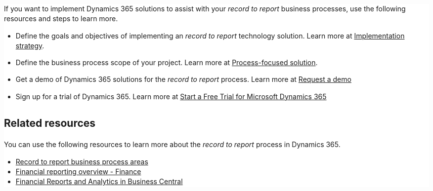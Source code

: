 If you want to implement Dynamics 365 solutions to assist with your *record to report* business processes, use the following resources and steps to learn more.

- Define the goals and objectives of implementing an *record to report* technology solution. Learn more at [Implementation strategy](../implementation-guide/implementation-strategy.md).  

- Define the business process scope of your project. Learn more at [Process-focused solution](../implementation-guide/process-focused-solution.md).  

- Get a demo of Dynamics 365 solutions for the *record to report* process. Learn more at [Request a demo](https://dynamics.microsoft.com/)

- Sign up for a trial of Dynamics 365. Learn more at [Start a Free Trial for Microsoft Dynamics 365](https://dynamics.microsoft.com/dynamics-365-free-trial/)

## Related resources

You can use the following resources to learn more about the *record to report* process in Dynamics 365.

- [Record to report business process areas](record-to-report-areas.md)  
- [Financial reporting overview - Finance](/dynamics365/finance/general-ledger/financial-reporting-getting-started)  
- [Financial Reports and Analytics in Business Central](/dynamics365/business-central/finance-reports)  

